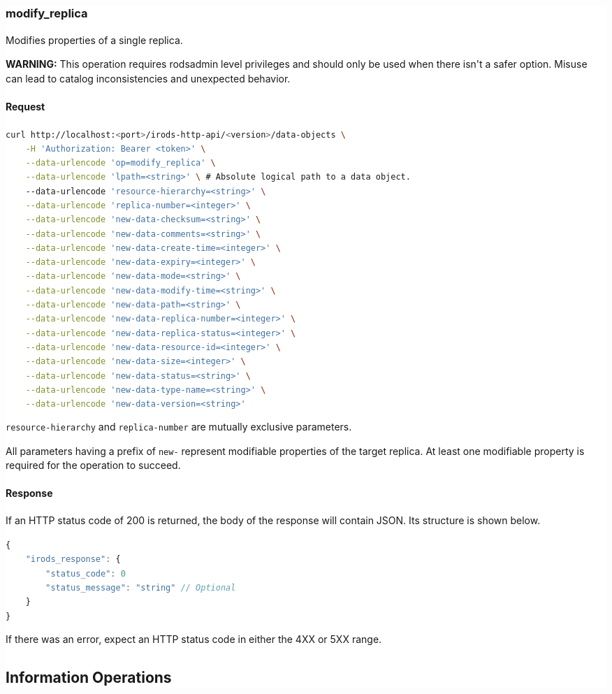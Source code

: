### modify_replica

Modifies properties of a single replica.

**WARNING:** This operation requires rodsadmin level privileges and should only be used when there isn't a safer option. Misuse can lead to catalog inconsistencies and unexpected behavior.

#### Request

```bash
curl http://localhost:<port>/irods-http-api/<version>/data-objects \
    -H 'Authorization: Bearer <token>' \
    --data-urlencode 'op=modify_replica' \
    --data-urlencode 'lpath=<string>' \ # Absolute logical path to a data object.
    --data-urlencode 'resource-hierarchy=<string>' \
    --data-urlencode 'replica-number=<integer>' \
    --data-urlencode 'new-data-checksum=<string>' \
    --data-urlencode 'new-data-comments=<string>' \
    --data-urlencode 'new-data-create-time=<integer>' \
    --data-urlencode 'new-data-expiry=<integer>' \
    --data-urlencode 'new-data-mode=<string>' \
    --data-urlencode 'new-data-modify-time=<string>' \
    --data-urlencode 'new-data-path=<string>' \
    --data-urlencode 'new-data-replica-number=<integer>' \
    --data-urlencode 'new-data-replica-status=<integer>' \
    --data-urlencode 'new-data-resource-id=<integer>' \
    --data-urlencode 'new-data-size=<integer>' \
    --data-urlencode 'new-data-status=<string>' \
    --data-urlencode 'new-data-type-name=<string>' \
    --data-urlencode 'new-data-version=<string>'
```

`resource-hierarchy` and `replica-number` are mutually exclusive parameters.

All parameters having a prefix of `new-` represent modifiable properties of the target replica. At least one modifiable property is required for the operation to succeed.

#### Response

If an HTTP status code of 200 is returned, the body of the response will contain JSON. Its structure is shown below.

```js
{
    "irods_response": {
        "status_code": 0
        "status_message": "string" // Optional
    }
}
```

If there was an error, expect an HTTP status code in either the 4XX or 5XX range.

## Information Operations

